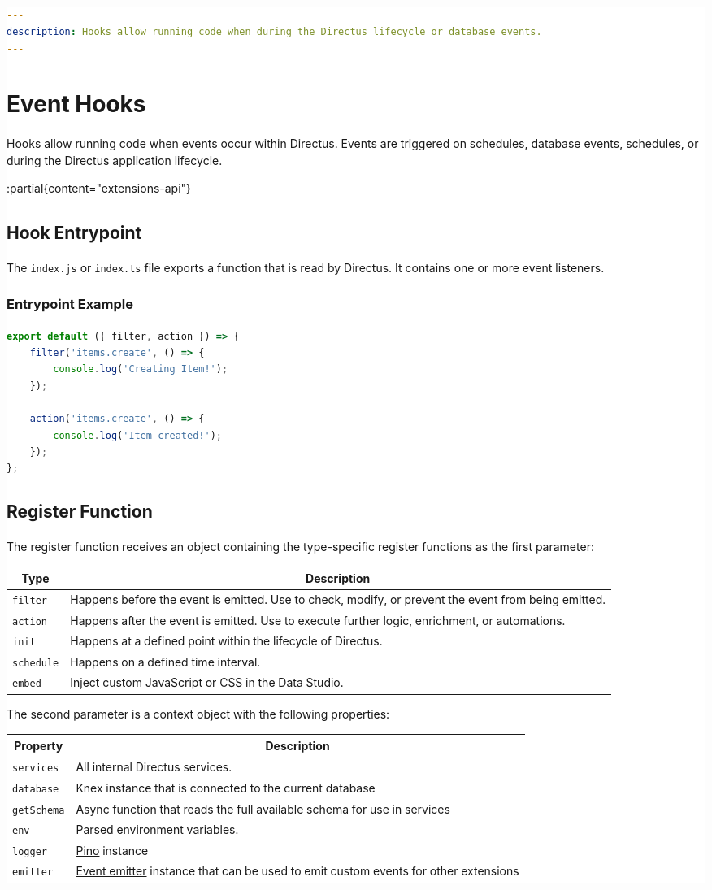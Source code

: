```yaml
---
description: Hooks allow running code when during the Directus lifecycle or database events.
---
```


# Event Hooks

Hooks allow running code when events occur within Directus. Events are triggered on schedules, database events, schedules, or during the Directus application lifecycle.

:partial{content="extensions-api"}

## Hook Entrypoint

The `index.js` or `index.ts` file exports a function that is read by Directus. It contains one or more event listeners.

### Entrypoint Example

```js
export default ({ filter, action }) => {
	filter('items.create', () => {
		console.log('Creating Item!');
	});

	action('items.create', () => {
		console.log('Item created!');
	});
};
```

## Register Function

The register function receives an object containing the type-specific register functions as the first parameter:

| Type       | Description                                                                                         |
| ---------- | --------------------------------------------------------------------------------------------------- |
| `filter`   | Happens before the event is emitted. Use to check, modify, or prevent the event from being emitted. |
| `action`   | Happens after the event is emitted. Use to execute further logic, enrichment, or automations.       |
| `init`     | Happens at a defined point within the lifecycle of Directus.                                        |
| `schedule` | Happens on a defined time interval.                                                                 |
| `embed`    | Inject custom JavaScript or CSS in the Data Studio.                                                 |

The second parameter is a context object with the following properties:

| Property    | Description                                                                                                                                             |
| ----------- | ------------------------------------------------------------------------------------------------------------------------------------------------------- |
| `services`  | All internal Directus services.                                                                                                                         |
| `database`  | Knex instance that is connected to the current database                                                                                                 |
| `getSchema` | Async function that reads the full available schema for use in services                                                                                 |
| `env`       | Parsed environment variables.                                                                                                                           |
| `logger`    | [Pino](https://github.com/pinojs/pino) instance                                                                                                         |
| `emitter`   | [Event emitter](https://github.com/directus/directus/blob/main/api/src/emitter.ts) instance that can be used to emit custom events for other extensions |
